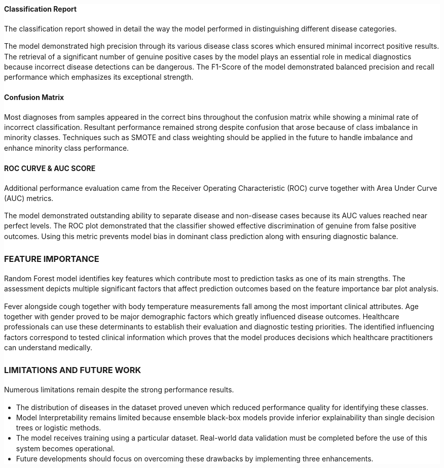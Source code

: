 #### Classification Report

The classification report showed in detail the way the model performed in distinguishing different disease categories.

The model demonstrated high precision through its various disease class scores which ensured minimal incorrect positive results.
The retrieval of a significant number of genuine positive cases by the model plays an essential role in medical diagnostics because incorrect disease detections can be dangerous.
The F1-Score of the model demonstrated balanced precision and recall performance which emphasizes its exceptional strength.

#### Confusion Matrix

Most diagnoses from samples appeared in the correct bins throughout the confusion matrix while showing a minimal rate of incorrect classification. Resultant performance remained strong despite confusion that arose because of class imbalance in minority classes. Techniques such as SMOTE and class weighting should be applied in the future to handle imbalance and enhance minority class performance.

#### ROC CURVE & AUC SCORE

Additional performance evaluation came from the Receiver Operating Characteristic (ROC) curve together with Area Under Curve (AUC) metrics.

The model demonstrated outstanding ability to separate disease and non-disease cases because its AUC values reached near perfect levels.
The ROC plot demonstrated that the classifier showed effective discrimination of genuine from false positive outcomes.
Using this metric prevents model bias in dominant class prediction along with ensuring diagnostic balance.

### FEATURE IMPORTANCE

Random Forest model identifies key features which contribute most to prediction tasks as one of its main strengths. The assessment depicts multiple significant factors that affect prediction outcomes based on the feature importance bar plot analysis.

Fever alongside cough together with body temperature measurements fall among the most important clinical attributes.
Age together with gender proved to be major demographic factors which greatly influenced disease outcomes.
Healthcare professionals can use these determinants to establish their evaluation and diagnostic testing priorities. The identified influencing factors correspond to tested clinical information which proves that the model produces decisions which healthcare practitioners can understand medically.

### LIMITATIONS AND FUTURE WORK

Numerous limitations remain despite the strong performance results.
- The distribution of diseases in the dataset proved uneven which reduced performance quality for identifying these classes.
- Model Interpretability remains limited because ensemble black-box models provide inferior explainability than single decision trees or logistic methods.
- The model receives training using a particular dataset. Real-world data validation must be completed before the use of this system becomes operational.
- Future developments should focus on overcoming these drawbacks by implementing three enhancements.
